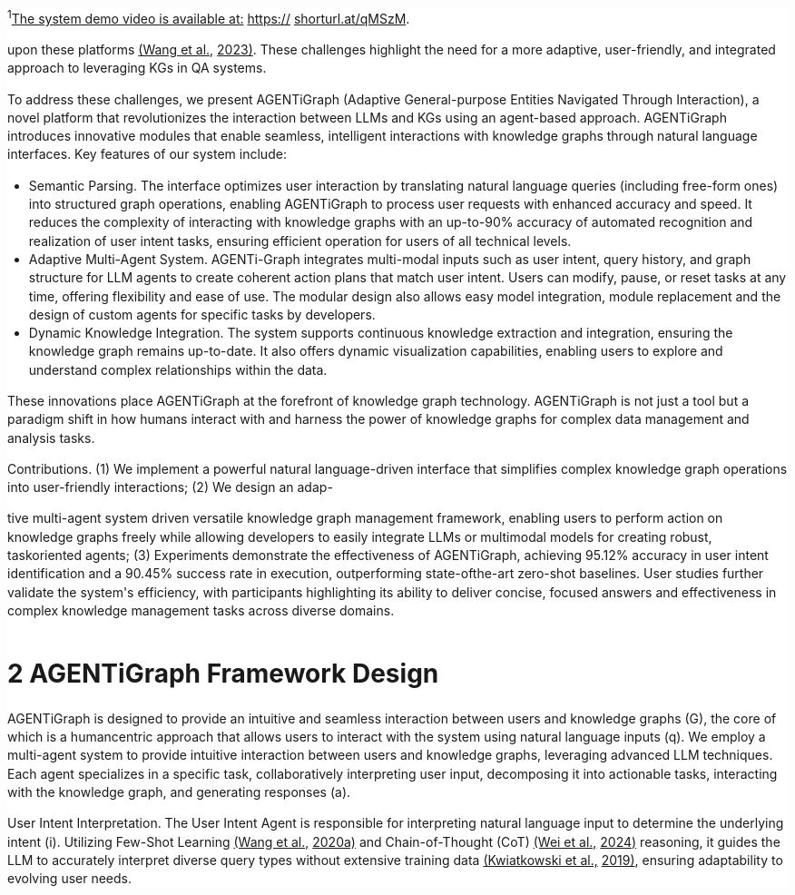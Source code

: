<sup>1</sup>[The system demo video is available at:](#page-6-0) [https://](https://shorturl.at/qMSzM) [shorturl.at/qMSzM](#page-6-0).

upon these platforms [\(Wang et al.,](#page-7-9) [2023\)](#page-7-9). These challenges highlight the need for a more adaptive, user-friendly, and integrated approach to leveraging KGs in QA systems.

To address these challenges, we present AGENTiGraph (Adaptive General-purpose Entities Navigated Through Interaction), a novel platform that revolutionizes the interaction between LLMs and KGs using an agent-based approach. AGENTiGraph introduces innovative modules that enable seamless, intelligent interactions with knowledge graphs through natural language interfaces. Key features of our system include:

- Semantic Parsing. The interface optimizes user interaction by translating natural language queries (including free-form ones) into structured graph operations, enabling AGENTiGraph to process user requests with enhanced accuracy and speed. It reduces the complexity of interacting with knowledge graphs with an up-to-90% accuracy of automated recognition and realization of user intent tasks, ensuring efficient operation for users of all technical levels.
- Adaptive Multi-Agent System. AGENTi-Graph integrates multi-modal inputs such as user intent, query history, and graph structure for LLM agents to create coherent action plans that match user intent. Users can modify, pause, or reset tasks at any time, offering flexibility and ease of use. The modular design also allows easy model integration, module replacement and the design of custom agents for specific tasks by developers.
- Dynamic Knowledge Integration. The system supports continuous knowledge extraction and integration, ensuring the knowledge graph remains up-to-date. It also offers dynamic visualization capabilities, enabling users to explore and understand complex relationships within the data.

These innovations place AGENTiGraph at the forefront of knowledge graph technology. AGENTiGraph is not just a tool but a paradigm shift in how humans interact with and harness the power of knowledge graphs for complex data management and analysis tasks.

Contributions. (1) We implement a powerful natural language-driven interface that simplifies complex knowledge graph operations into user-friendly interactions; (2) We design an adap-

tive multi-agent system driven versatile knowledge graph management framework, enabling users to perform action on knowledge graphs freely while allowing developers to easily integrate LLMs or multimodal models for creating robust, taskoriented agents; (3) Experiments demonstrate the effectiveness of AGENTiGraph, achieving 95.12% accuracy in user intent identification and a 90.45% success rate in execution, outperforming state-ofthe-art zero-shot baselines. User studies further validate the system's efficiency, with participants highlighting its ability to deliver concise, focused answers and effectiveness in complex knowledge management tasks across diverse domains.

# 2 AGENTiGraph Framework Design

AGENTiGraph is designed to provide an intuitive and seamless interaction between users and knowledge graphs (G), the core of which is a humancentric approach that allows users to interact with the system using natural language inputs (q). We employ a multi-agent system to provide intuitive interaction between users and knowledge graphs, leveraging advanced LLM techniques. Each agent specializes in a specific task, collaboratively interpreting user input, decomposing it into actionable tasks, interacting with the knowledge graph, and generating responses (a).

User Intent Interpretation. The User Intent Agent is responsible for interpreting natural language input to determine the underlying intent (i). Utilizing Few-Shot Learning [\(Wang et al.,](#page-7-10) [2020a\)](#page-7-10) and Chain-of-Thought (CoT) [\(Wei et al.,](#page-7-11) [2024\)](#page-7-11) reasoning, it guides the LLM to accurately interpret diverse query types without extensive training data [\(Kwiatkowski et al.,](#page-6-11) [2019\)](#page-6-11), ensuring adaptability to evolving user needs.
